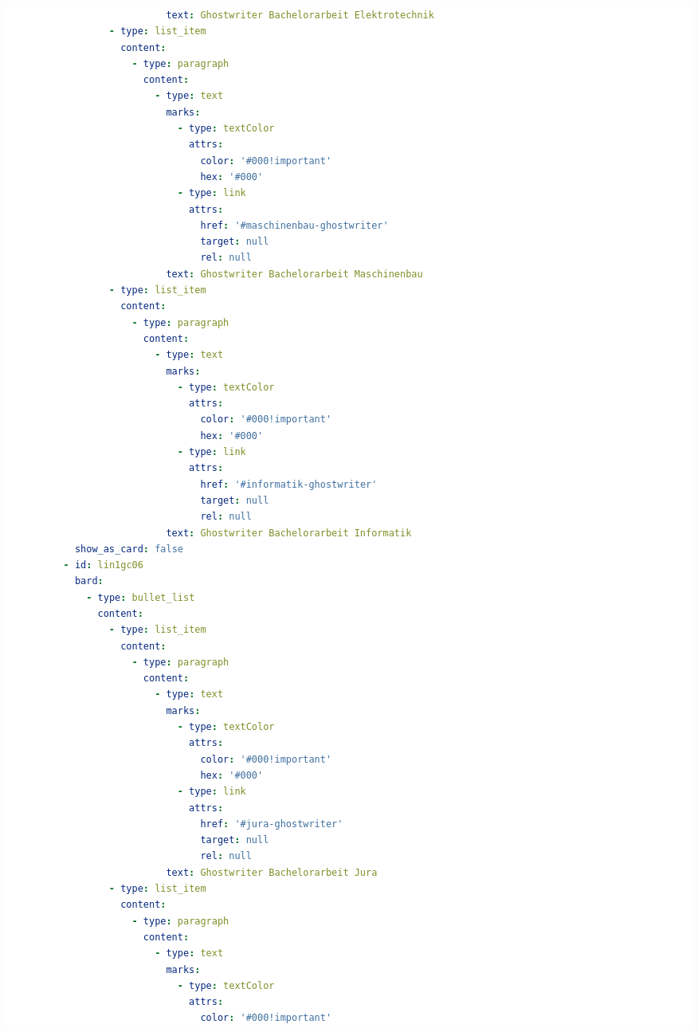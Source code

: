 ```yaml
                            text: Ghostwriter Bachelorarbeit Elektrotechnik
                  - type: list_item
                    content:
                      - type: paragraph
                        content:
                          - type: text
                            marks:
                              - type: textColor
                                attrs:
                                  color: '#000!important'
                                  hex: '#000'
                              - type: link
                                attrs:
                                  href: '#maschinenbau-ghostwriter'
                                  target: null
                                  rel: null
                            text: Ghostwriter Bachelorarbeit Maschinenbau
                  - type: list_item
                    content:
                      - type: paragraph
                        content:
                          - type: text
                            marks:
                              - type: textColor
                                attrs:
                                  color: '#000!important'
                                  hex: '#000'
                              - type: link
                                attrs:
                                  href: '#informatik-ghostwriter'
                                  target: null
                                  rel: null
                            text: Ghostwriter Bachelorarbeit Informatik
            show_as_card: false
          - id: lin1gc06
            bard:
              - type: bullet_list
                content:
                  - type: list_item
                    content:
                      - type: paragraph
                        content:
                          - type: text
                            marks:
                              - type: textColor
                                attrs:
                                  color: '#000!important'
                                  hex: '#000'
                              - type: link
                                attrs:
                                  href: '#jura-ghostwriter'
                                  target: null
                                  rel: null
                            text: Ghostwriter Bachelorarbeit Jura
                  - type: list_item
                    content:
                      - type: paragraph
                        content:
                          - type: text
                            marks:
                              - type: textColor
                                attrs:
                                  color: '#000!important'
```
